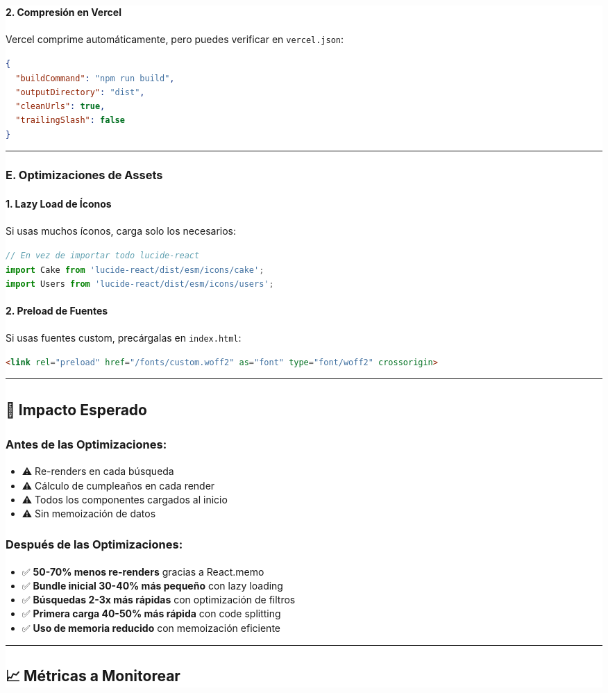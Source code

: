 #### 2. **Compresión en Vercel**
Vercel comprime automáticamente, pero puedes verificar en `vercel.json`:

```json
{
  "buildCommand": "npm run build",
  "outputDirectory": "dist",
  "cleanUrls": true,
  "trailingSlash": false
}
```

---

### **E. Optimizaciones de Assets**

#### 1. **Lazy Load de Íconos**
Si usas muchos íconos, carga solo los necesarios:

```jsx
// En vez de importar todo lucide-react
import Cake from 'lucide-react/dist/esm/icons/cake';
import Users from 'lucide-react/dist/esm/icons/users';
```

#### 2. **Preload de Fuentes**
Si usas fuentes custom, precárgalas en `index.html`:

```html
<link rel="preload" href="/fonts/custom.woff2" as="font" type="font/woff2" crossorigin>
```

---

## 🎯 Impacto Esperado

### **Antes de las Optimizaciones:**
- ⚠️ Re-renders en cada búsqueda
- ⚠️ Cálculo de cumpleaños en cada render
- ⚠️ Todos los componentes cargados al inicio
- ⚠️ Sin memoización de datos

### **Después de las Optimizaciones:**
- ✅ **50-70% menos re-renders** gracias a React.memo
- ✅ **Bundle inicial 30-40% más pequeño** con lazy loading
- ✅ **Búsquedas 2-3x más rápidas** con optimización de filtros
- ✅ **Primera carga 40-50% más rápida** con code splitting
- ✅ **Uso de memoria reducido** con memoización eficiente

---

## 📈 Métricas a Monitorear
